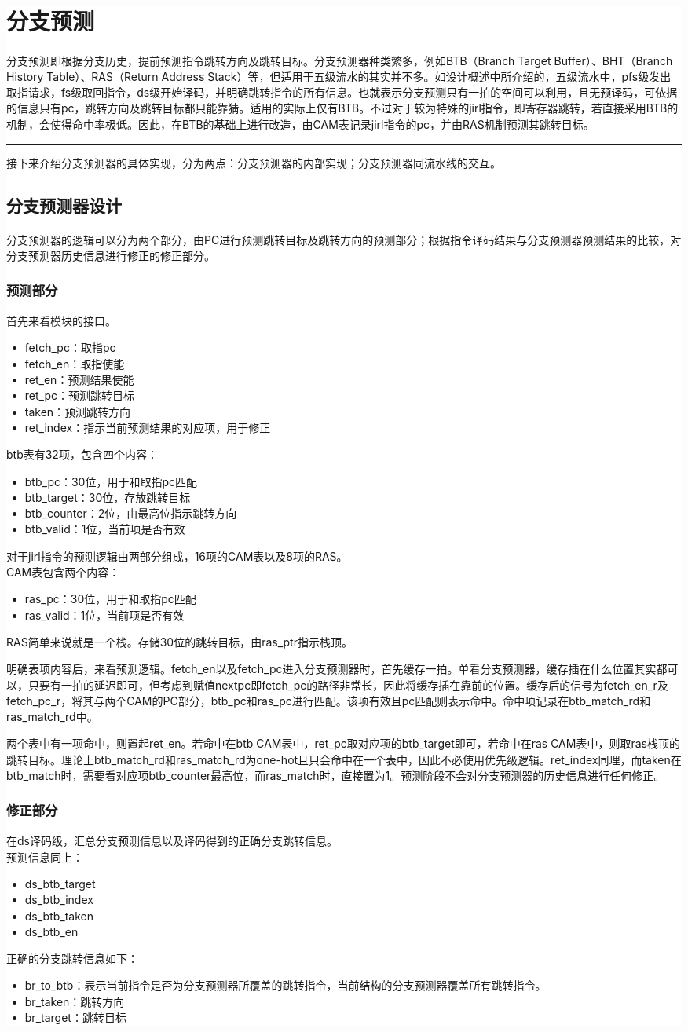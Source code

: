 # 分支预测
分支预测即根据分支历史，提前预测指令跳转方向及跳转目标。分支预测器种类繁多，例如BTB（Branch Target Buffer）、BHT（Branch History Table）、RAS（Return Address Stack）等，但适用于五级流水的其实并不多。如设计概述中所介绍的，五级流水中，pfs级发出取指请求，fs级取回指令，ds级开始译码，并明确跳转指令的所有信息。也就表示分支预测只有一拍的空间可以利用，且无预译码，可依据的信息只有pc，跳转方向及跳转目标都只能靠猜。适用的实际上仅有BTB。不过对于较为特殊的jirl指令，即寄存器跳转，若直接采用BTB的机制，会使得命中率极低。因此，在BTB的基础上进行改造，由CAM表记录jirl指令的pc，并由RAS机制预测其跳转目标。

----

接下来介绍分支预测器的具体实现，分为两点：分支预测器的内部实现；分支预测器同流水线的交互。
## 分支预测器设计
分支预测器的逻辑可以分为两个部分，由PC进行预测跳转目标及跳转方向的预测部分；根据指令译码结果与分支预测器预测结果的比较，对分支预测器历史信息进行修正的修正部分。
### 预测部分
首先来看模块的接口。
- fetch_pc：取指pc
- fetch_en：取指使能
- ret_en：预测结果使能
- ret_pc：预测跳转目标
- taken：预测跳转方向
- ret_index：指示当前预测结果的对应项，用于修正
  
btb表有32项，包含四个内容：
- btb_pc：30位，用于和取指pc匹配
- btb_target：30位，存放跳转目标
- btb_counter：2位，由最高位指示跳转方向
- btb_valid：1位，当前项是否有效

对于jirl指令的预测逻辑由两部分组成，16项的CAM表以及8项的RAS。    
CAM表包含两个内容：
- ras_pc：30位，用于和取指pc匹配
- ras_valid：1位，当前项是否有效

RAS简单来说就是一个栈。存储30位的跳转目标，由ras_ptr指示栈顶。  

明确表项内容后，来看预测逻辑。fetch_en以及fetch_pc进入分支预测器时，首先缓存一拍。单看分支预测器，缓存插在什么位置其实都可以，只要有一拍的延迟即可，但考虑到赋值nextpc即fetch_pc的路径非常长，因此将缓存插在靠前的位置。缓存后的信号为fetch_en_r及fetch_pc_r，将其与两个CAM的PC部分，btb_pc和ras_pc进行匹配。该项有效且pc匹配则表示命中。命中项记录在btb_match_rd和ras_match_rd中。

两个表中有一项命中，则置起ret_en。若命中在btb CAM表中，ret_pc取对应项的btb_target即可，若命中在ras CAM表中，则取ras栈顶的跳转目标。理论上btb_match_rd和ras_match_rd为one-hot且只会命中在一个表中，因此不必使用优先级逻辑。ret_index同理，而taken在btb_match时，需要看对应项btb_counter最高位，而ras_match时，直接置为1。预测阶段不会对分支预测器的历史信息进行任何修正。

### 修正部分
在ds译码级，汇总分支预测信息以及译码得到的正确分支跳转信息。   
预测信息同上：
- ds_btb_target
- ds_btb_index
- ds_btb_taken
- ds_btb_en
  
正确的分支跳转信息如下：
- br_to_btb：表示当前指令是否为分支预测器所覆盖的跳转指令，当前结构的分支预测器覆盖所有跳转指令。
- br_taken：跳转方向
- br_target：跳转目标
